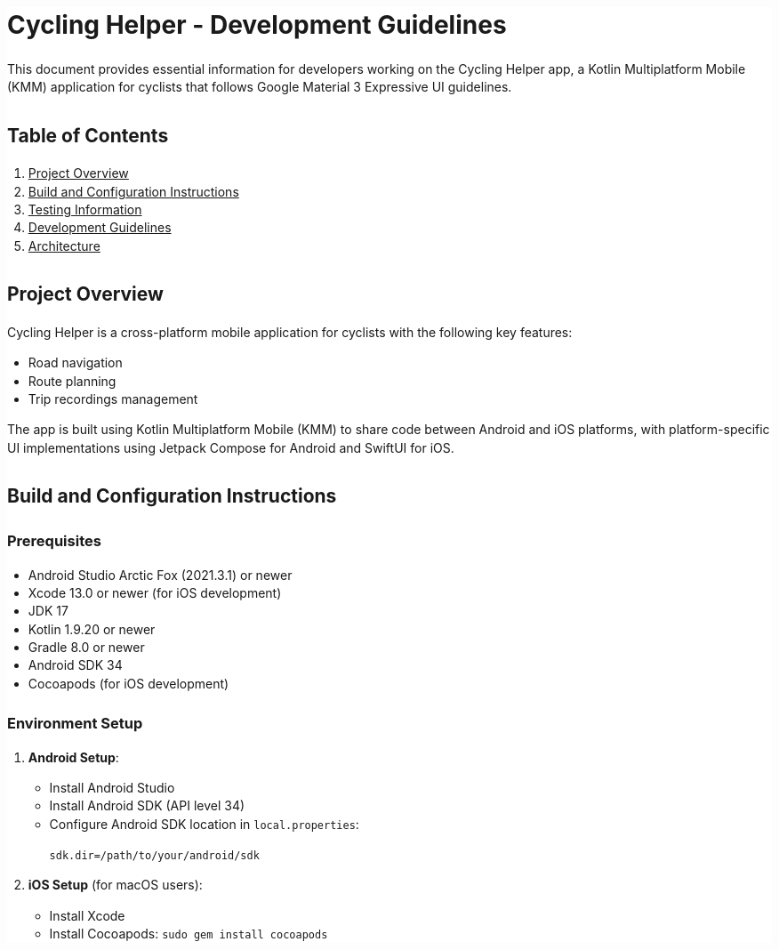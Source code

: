 # Cycling Helper - Development Guidelines

This document provides essential information for developers working on the Cycling Helper app, a Kotlin Multiplatform Mobile (KMM) application for cyclists that follows Google Material 3 Expressive UI guidelines.

## Table of Contents

1. [Project Overview](#project-overview)
2. [Build and Configuration Instructions](#build-and-configuration-instructions)
3. [Testing Information](#testing-information)
4. [Development Guidelines](#development-guidelines)
5. [Architecture](#architecture)

## Project Overview

Cycling Helper is a cross-platform mobile application for cyclists with the following key features:
- Road navigation
- Route planning
- Trip recordings management

The app is built using Kotlin Multiplatform Mobile (KMM) to share code between Android and iOS platforms, with platform-specific UI implementations using Jetpack Compose for Android and SwiftUI for iOS.

## Build and Configuration Instructions

### Prerequisites

- Android Studio Arctic Fox (2021.3.1) or newer
- Xcode 13.0 or newer (for iOS development)
- JDK 17
- Kotlin 1.9.20 or newer
- Gradle 8.0 or newer
- Android SDK 34
- Cocoapods (for iOS development)

### Environment Setup

1. **Android Setup**:
   - Install Android Studio
   - Install Android SDK (API level 34)
   - Configure Android SDK location in `local.properties`:
     ```properties
     sdk.dir=/path/to/your/android/sdk
     ```

2. **iOS Setup** (for macOS users):
   - Install Xcode
   - Install Cocoapods: `sudo gem install cocoapods`
